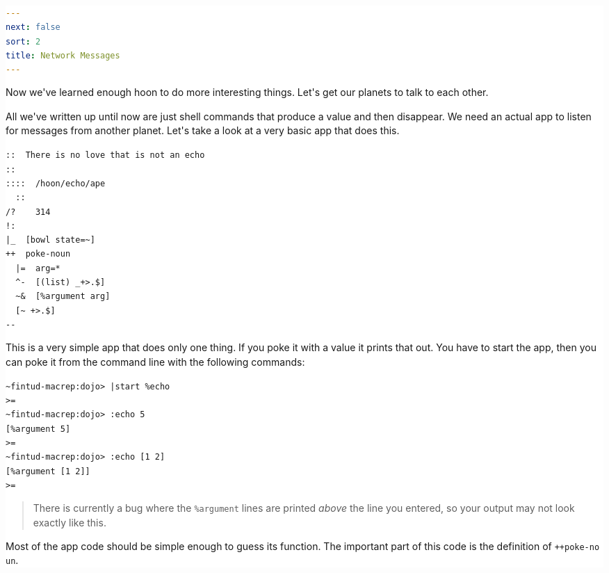 ```yaml
---
next: false
sort: 2
title: Network Messages
---
```


Now we've learned enough hoon to do more interesting things.
Let's get our planets to talk to each other.

All we've written up until now are just shell
commands that produce a value and then disappear.  We need an
actual app to listen for messages from another planet.  Let's
take a look at a very basic app that does this.

```
::  There is no love that is not an echo
::
::::  /hoon/echo/ape
  ::
/?    314
!:
|_  [bowl state=~]
++  poke-noun
  |=  arg=*
  ^-  [(list) _+>.$]
  ~&  [%argument arg]
  [~ +>.$]
--
```


This is a very simple app that does only one thing.  If you poke
it with a value it prints that out.  You have to start the app,
then you can poke it from the command line with the following
commands:

```
~fintud-macrep:dojo> |start %echo
>=
~fintud-macrep:dojo> :echo 5
[%argument 5]
>=
~fintud-macrep:dojo> :echo [1 2]
[%argument [1 2]]
>=
```

> There is currently a bug where the `%argument` lines are
> printed *above* the line you entered, so your output may not
> look exactly like this.

Most of the app code should be simple enough to guess its
function.  The important part of this code is the definition of
`++poke-noun`.
